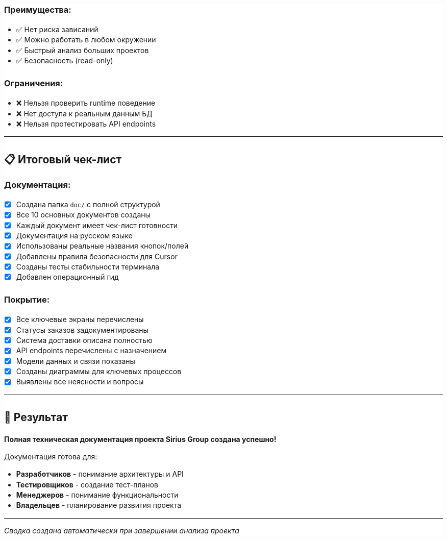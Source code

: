 ### **Преимущества:**
- ✅ Нет риска зависаний
- ✅ Можно работать в любом окружении
- ✅ Быстрый анализ больших проектов
- ✅ Безопасность (read-only)

### **Ограничения:**
- ❌ Нельзя проверить runtime поведение
- ❌ Нет доступа к реальным данным БД
- ❌ Нельзя протестировать API endpoints

---

## 📋 Итоговый чек-лист

### **Документация:**
- [x] Создана папка `doc/` с полной структурой
- [x] Все 10 основных документов созданы
- [x] Каждый документ имеет чек-лист готовности
- [x] Документация на русском языке
- [x] Использованы реальные названия кнопок/полей
- [x] Добавлены правила безопасности для Cursor
- [x] Созданы тесты стабильности терминала
- [x] Добавлен операционный гид

### **Покрытие:**
- [x] Все ключевые экраны перечислены
- [x] Статусы заказов задокументированы
- [x] Система доставки описана полностью
- [x] API endpoints перечислены с назначением
- [x] Модели данных и связи показаны
- [x] Созданы диаграммы для ключевых процессов
- [x] Выявлены все неясности и вопросы

---

## 🎉 Результат

**Полная техническая документация проекта Sirius Group создана успешно!**

Документация готова для:
- **Разработчиков** - понимание архитектуры и API
- **Тестировщиков** - создание тест-планов
- **Менеджеров** - понимание функциональности
- **Владельцев** - планирование развития проекта

---

*Сводка создана автоматически при завершении анализа проекта*





